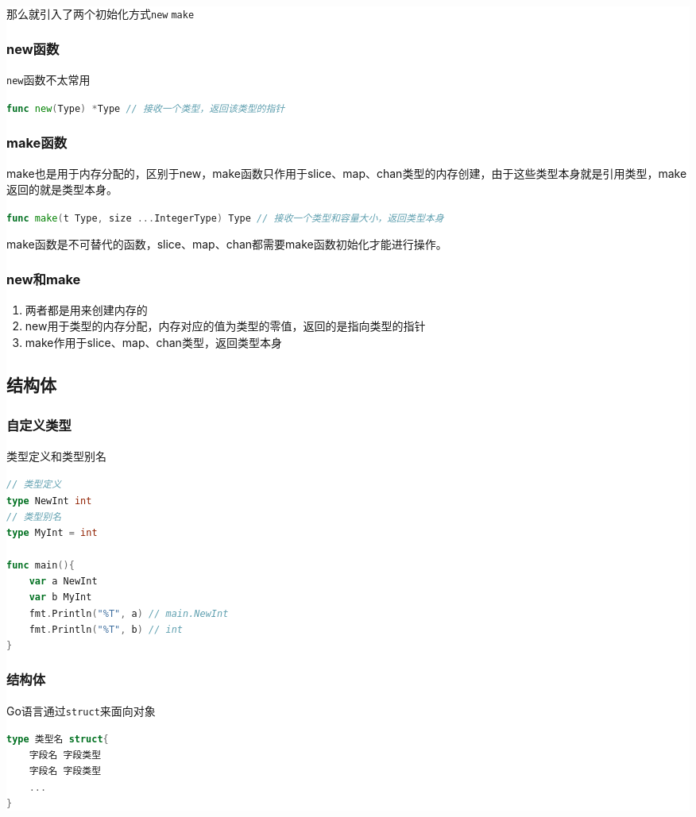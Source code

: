 那么就引入了两个初始化方式`new` `make`

### new函数

`new`函数不太常用

```go
func new(Type) *Type // 接收一个类型，返回该类型的指针
```

### make函数

make也是用于内存分配的，区别于new，make函数只作用于slice、map、chan类型的内存创建，由于这些类型本身就是引用类型，make返回的就是类型本身。

```go
func make(t Type, size ...IntegerType) Type // 接收一个类型和容量大小，返回类型本身
```

make函数是不可替代的函数，slice、map、chan都需要make函数初始化才能进行操作。

### new和make

1.  两者都是用来创建内存的
2.  new用于类型的内存分配，内存对应的值为类型的零值，返回的是指向类型的指针
3.  make作用于slice、map、chan类型，返回类型本身

## 结构体

### 自定义类型

类型定义和类型别名

```go
// 类型定义
type NewInt int
// 类型别名
type MyInt = int

func main(){
    var a NewInt
    var b MyInt
    fmt.Println("%T", a) // main.NewInt
    fmt.Println("%T", b) // int
}
```

### 结构体

Go语言通过`struct`来面向对象

```go
type 类型名 struct{
    字段名 字段类型
    字段名 字段类型
    ...
}
```
